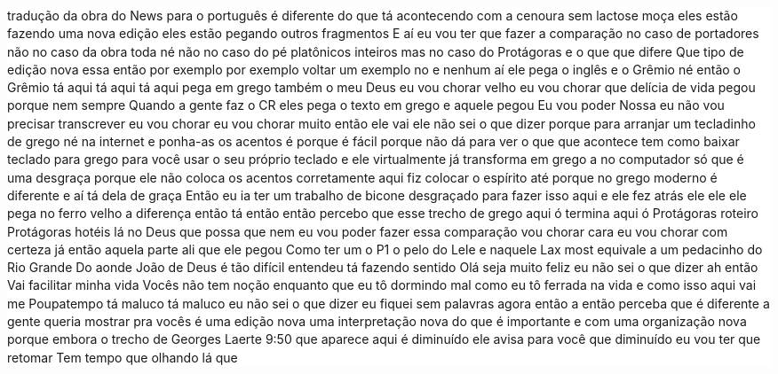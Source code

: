 tradução da obra do News para o
português é diferente do que tá
acontecendo com a cenoura sem lactose
moça eles estão fazendo uma nova edição
eles estão pegando outros fragmentos E
aí eu vou ter que fazer a comparação no
caso de portadores não no caso da obra
toda né não no caso do pé platônicos
inteiros mas no caso do Protágoras e o
que que difere Que tipo de edição nova
essa então por exemplo por exemplo
voltar
um exemplo no
e nenhum aí ele pega o inglês e o Grêmio
né então o Grêmio tá aqui tá aqui tá
aqui pega em grego também
o meu Deus eu vou chorar velho eu vou
chorar que delícia de vida pegou porque
nem sempre Quando a gente faz o CR eles
pega o texto em grego e aquele pegou Eu
vou poder Nossa eu não vou precisar
transcrever
eu vou chorar eu vou chorar muito então
ele vai ele não sei o que dizer porque
para arranjar um tecladinho de grego né
na internet e ponha-as os acentos é
porque é fácil porque não dá para ver o
que que acontece tem como baixar teclado
para grego para você usar o seu próprio
teclado e ele virtualmente já transforma
em grego a no computador só que é uma
desgraça porque ele não coloca os
acentos corretamente aqui fiz colocar o
espírito até porque no grego moderno é
diferente e aí tá dela de graça Então eu
ia ter um trabalho de bicone desgraçado
para fazer isso aqui e ele fez atrás ele
ele ele pega no ferro velho
a diferença então tá então então percebo
que esse trecho de grego aqui ó termina
aqui ó Protágoras roteiro Protágoras
hotéis lá no Deus que possa que nem eu
vou poder fazer essa comparação vou
chorar cara eu vou chorar com certeza já
então aquela parte ali que ele pegou
Como ter um o P1 o pelo do Lele e
naquele Lax most equivale a um pedacinho
do Rio Grande Do aonde João de Deus é
tão difícil entendeu tá fazendo sentido
Olá seja muito feliz eu não sei o que
dizer ah então Vai facilitar minha vida
Vocês não tem noção enquanto que eu tô
dormindo mal como eu tô ferrada na vida
e como isso aqui vai me Poupatempo tá
maluco tá maluco eu não sei o que dizer
eu fiquei sem palavras agora então a
então perceba que é diferente a gente
queria mostrar pra vocês é uma edição
nova uma interpretação nova do que é
importante e com uma organização nova
porque embora o trecho de Georges Laerte
9:50 que aparece aqui é diminuído ele
avisa para você que diminuído eu vou ter
que retomar Tem tempo que olhando lá que